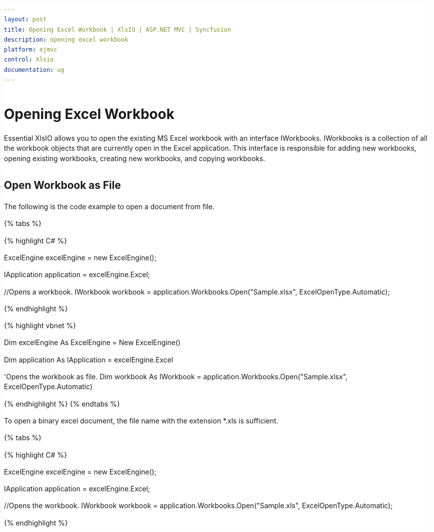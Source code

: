 ```yaml
---
layout: post
title: Opening Excel Workbook | XlsIO | ASP.NET MVC | Syncfusion
description: opening excel workbook
platform: ejmvc
control: Xlsio
documentation: ug
---
```


# Opening Excel Workbook

Essential XlsIO allows you to open the existing MS Excel workbook with an interface IWorkbooks. IWorkbooks is a collection of all the workbook objects that are currently open in the Excel application. This interface is responsible for adding new workbooks, opening existing workbooks, creating new workbooks, and copying workbooks. 

## Open Workbook as File

The following is the code example to open a document from file.


{% tabs %}

{% highlight C# %}  


ExcelEngine excelEngine = new ExcelEngine();

IApplication application = excelEngine.Excel;


//Opens a workbook.
IWorkbook workbook = application.Workbooks.Open("Sample.xlsx", ExcelOpenType.Automatic);


{% endhighlight %}


{% highlight vbnet %} 

Dim excelEngine As ExcelEngine = New ExcelEngine()

Dim application As IApplication = excelEngine.Excel


'Opens the workbook as file.
Dim workbook As IWorkbook = application.Workbooks.Open("Sample.xlsx", ExcelOpenType.Automatic)

{% endhighlight %}
{% endtabs %}

To open a binary excel document, the file name with the extension *.xls is sufficient.


{% tabs %}

{% highlight C# %}  


ExcelEngine excelEngine = new ExcelEngine();

IApplication application = excelEngine.Excel;


//Opens the workbook.
IWorkbook workbook = application.Workbooks.Open("Sample.xls", ExcelOpenType.Automatic);


{% endhighlight %}
